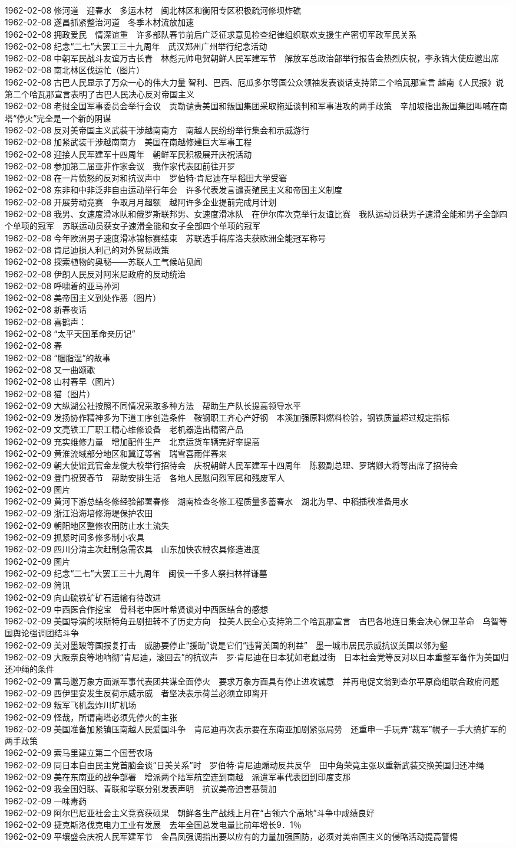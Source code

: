 1962-02-08 修河道　迎春水　多运木材　闽北林区和衡阳专区积极疏河修坝炸礁  
1962-02-08 遂昌抓紧整治河道　冬季木材流放加速  
1962-02-08 拥政爱民　情深谊重　许多部队春节前后广泛征求意见检查纪律组织联欢支援生产密切军政军民关系  
1962-02-08 纪念“二七”大罢工三十九周年　武汉郑州广州举行纪念活动  
1962-02-08 中朝军民战斗友谊万古长青　林彪元帅电贺朝鲜人民军建军节　解放军总政治部举行报告会热烈庆祝，李永镐大使应邀出席  
1962-02-08 南北林区伐运忙（图片）  
1962-02-08 古巴人民显示了万众一心的伟大力量  智利、巴西、厄瓜多尔等国公众领袖发表谈话支持第二个哈瓦那宣言  越南《人民报》说第二个哈瓦那宣言表明了古巴人民决心反对帝国主义  
1962-02-08 老挝全国军事委员会举行会议　贡勒谴责美国和叛国集团采取拖延谈判和军事进攻的两手政策　辛加坡指出叛国集团叫喊在南塔“停火”完全是一个新的阴谋  
1962-02-08 反对美帝国主义武装干涉越南南方　南越人民纷纷举行集会和示威游行  
1962-02-08 加紧武装干涉越南南方　美国在南越修建巨大军事工程  
1962-02-08 迎接人民军建军十四周年　朝鲜军民积极展开庆祝活动  
1962-02-08 参加第二届亚非作家会议　我作家代表团前往开罗  
1962-02-08 在一片愤怒的反对和抗议声中　罗伯特·肯尼迪在早稻田大学受窘  
1962-02-08 东非和中非泛非自由运动举行年会　许多代表发言谴责殖民主义和帝国主义制度  
1962-02-08 开展劳动竞赛　争取月月超额　越阿许多企业提前完成月计划  
1962-02-08 我男、女速度滑冰队和俄罗斯联邦男、女速度滑冰队　在伊尔库次克举行友谊比赛　我队运动员获男子速滑全能和男子全部四个单项的冠军　苏联运动员获女子速滑全能和女子全部四个单项的冠军  
1962-02-08 今年欧洲男子速度滑冰锦标赛结束　苏联选手梅库洛夫获欧洲全能冠军称号  
1962-02-08 肯尼迪损人利己的对外贸易政策  
1962-02-08 探索植物的奥秘——苏联人工气候站见闻  
1962-02-08 伊朗人民反对阿米尼政府的反动统治  
1962-02-08 呼啸着的亚马孙河  
1962-02-08 美帝国主义到处作恶（图片）  
1962-02-08 新春夜话  
1962-02-08 喜鹊声：  
1962-02-08 “太平天国革命亲历记”  
1962-02-08 春  
1962-02-08 “胭脂湿”的故事  
1962-02-08 又一曲颂歌  
1962-02-08 山村春早（图片）  
1962-02-08 猫（图片）  
1962-02-09 大纵湖公社按照不同情况采取多种方法　帮助生产队长提高领导水平  
1962-02-09 发扬协作精神多为下道工序创造条件　鞍钢职工齐心产好钢　本溪加强原料燃料检验，钢铁质量超过规定指标  
1962-02-09 文亮铁工厂职工精心维修设备　老机器造出精密产品  
1962-02-09 充实维修力量　增加配件生产　北京运货车辆完好率提高  
1962-02-09 黄淮流域部分地区和冀辽等省　瑞雪喜雨伴春来  
1962-02-09 朝大使馆武官金龙俊大校举行招待会　庆祝朝鲜人民军建军十四周年　陈毅副总理、罗瑞卿大将等出席了招待会  
1962-02-09 登门祝贺春节　帮助安排生活　各地人民慰问烈军属和残废军人  
1962-02-09 图片  
1962-02-09 黄河下游总结冬修经验部署春修　湖南检查冬修工程质量多蓄春水　湖北为早、中稻插秧准备用水  
1962-02-09 浙江沿海培修海堤保护农田  
1962-02-09 朝阳地区整修农田防止水土流失  
1962-02-09 抓紧时间多修多制小农具  
1962-02-09 四川分清主次赶制急需农具　山东加快农械农具修造进度  
1962-02-09 图片  
1962-02-09 纪念“二七”大罢工三十九周年　闽侯一千多人祭扫林祥谦墓  
1962-02-09 简讯  
1962-02-09 向山硫铁矿矿石运输有待改进  
1962-02-09 中西医合作挖宝　骨科老中医叶希贤谈对中西医结合的感想  
1962-02-09 美国导演的埃斯特角丑剧扭转不了历史方向　拉美人民全心支持第二个哈瓦那宣言　古巴各地连日集会决心保卫革命　乌智等国舆论强调团结斗争  
1962-02-09 美对墨玻等国报复打击　威胁要停止“援助”说是它们“违背美国的利益”　墨一城市居民示威抗议美国以邻为壑  
1962-02-09 大阪奈良等地响彻“肯尼迪，滚回去”的抗议声　罗·肯尼迪在日本犹如老鼠过街　日本社会党等反对以日本重整军备作为美国归还冲绳的条件  
1962-02-09 富马邀万象方面派军事代表团共谋全面停火　要求万象方面具有停止进攻诚意　并再电促文翁到查尔平原商组联合政府问题  
1962-02-09 西伊里安发生反荷示威示威　者坚决表示荷兰必须立即离开  
1962-02-09 叛军飞机轰炸川圹机场  
1962-02-09 怪哉，所谓南塔必须先停火的主张  
1962-02-09 美国准备加紧镇压南越人民爱国斗争　肯尼迪再次表示要在东南亚加剧紧张局势　还重申一手玩弄“裁军”幌子一手大搞扩军的两手政策  
1962-02-09 索马里建立第二个国营农场  
1962-02-09 同日本自由民主党首脑会谈“日美关系”时　罗伯特·肯尼迪煽动反共反华　田中角荣竟主张以重新武装交换美国归还冲绳  
1962-02-09 美在东南亚的战争部署　增派两个陆军航空连到南越　派遣军事代表团到印度支那  
1962-02-09 我全国妇联、青联和学联分别发表声明　抗议美帝迫害基赞加  
1962-02-09 一味毒药  
1962-02-09 阿尔巴尼亚社会主义竞赛获硕果　朝鲜各生产战线上月在“占领六个高地”斗争中成绩良好  
1962-02-09 捷克斯洛伐克电力工业有发展　去年全国总发电量比前年增长9．1％  
1962-02-09 平壤盛会庆祝人民军建军节　金昌凤强调指出要以应有的力量加强国防，必须对美帝国主义的侵略活动提高警惕  